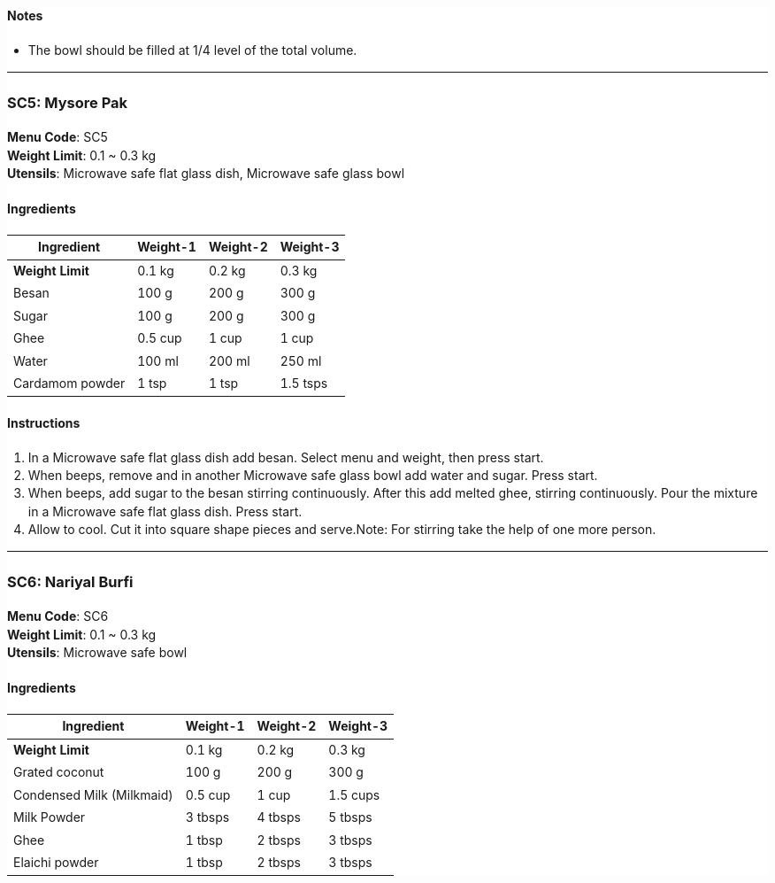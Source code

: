 #### Notes

- The bowl should be filled at 1/4 level of the total volume.

---

### SC5: Mysore Pak

**Menu Code**: SC5  
**Weight Limit**: 0.1 ~ 0.3 kg  
**Utensils**: Microwave safe flat glass dish, Microwave safe glass bowl  

#### Ingredients

| Ingredient | Weight-1 | Weight-2 | Weight-3 |
|------------|----------|----------|----------|
| **Weight Limit** | 0.1 kg | 0.2 kg | 0.3 kg |
| Besan | 100 g | 200 g | 300 g |
| Sugar | 100 g | 200 g | 300 g |
| Ghee | 0.5 cup | 1 cup | 1 cup |
| Water | 100 ml | 200 ml | 250 ml |
| Cardamom powder | 1 tsp | 1 tsp | 1.5 tsps |

#### Instructions

1. In a Microwave safe flat glass dish add besan. Select menu and weight, then press start.
2. When beeps, remove and in another Microwave safe glass bowl add water and sugar. Press start.
3. When beeps, add sugar to the besan stirring continuously. After this add melted ghee, stirring continuously. Pour the mixture in a Microwave safe flat glass dish. Press start.
4. Allow to cool. Cut it into square shape pieces and serve.Note: For stirring take the help of one more person.

---

### SC6: Nariyal Burfi

**Menu Code**: SC6  
**Weight Limit**: 0.1 ~ 0.3 kg  
**Utensils**: Microwave safe bowl  

#### Ingredients

| Ingredient | Weight-1 | Weight-2 | Weight-3 |
|------------|----------|----------|----------|
| **Weight Limit** | 0.1 kg | 0.2 kg | 0.3 kg |
| Grated coconut | 100 g | 200 g | 300 g |
| Condensed Milk (Milkmaid) | 0.5 cup | 1 cup | 1.5 cups |
| Milk Powder | 3 tbsps | 4 tbsps | 5 tbsps |
| Ghee | 1 tbsp | 2 tbsps | 3 tbsps |
| Elaichi powder | 1 tbsp | 2 tbsps | 3 tbsps |
